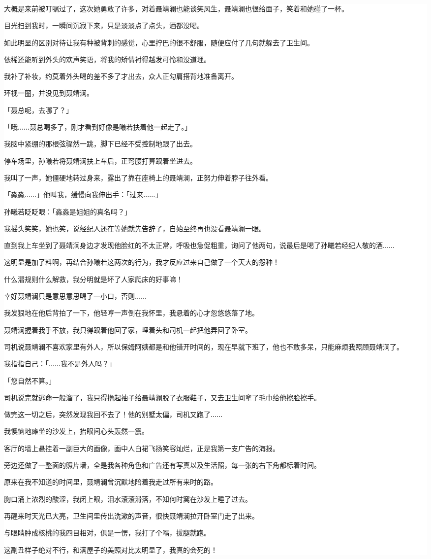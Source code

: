 大概是来前被叮嘱过了，这次她勇敢了许多，对着聂靖澜也能谈笑风生，聂靖澜也很给面子，笑着和她碰了一杯。

目光扫到我时，一瞬间沉寂下来，只是淡淡点了点头，酒都没喝。

如此明显的区别对待让我有种被背刺的感觉，心里拧巴的很不舒服，随便应付了几句就躲去了卫生间。

依稀还能听到外头的欢声笑语，将我的矫情衬得越发可怜和没道理。

我补了补妆，约莫着外头喝的差不多了才出去，众人正勾肩搭背地准备离开。

环视一圈，并没见到聂靖澜。

「聂总呢，去哪了？」

「哦……聂总喝多了，刚才看到好像是曦若扶着他一起走了。」

我脑中紧绷的那根弦骤然一跳，脚下已经不受控制地跟了出去。

停车场里，孙曦若将聂靖澜扶上车后，正弯腰打算跟着坐进去。

我叫了一声，她僵硬地转过身来，露出了靠在座椅上的聂靖澜，正努力伸着脖子往外看。

「淼淼……」他叫我，缓慢向我伸出手：「过来……」

孙曦若眨眨眼：「淼淼是姐姐的真名吗？」

我摇头笑笑，她也笑，说经纪人还在等她就先告辞了，自始至终再也没看聂靖澜一眼。

直到我上车坐到了聂靖澜身边才发现他脸红的不太正常，呼吸也急促粗重，询问了他两句，说最后是喝了孙曦若经纪人敬的酒……

这明显是加了料啊，再结合孙曦若这两次的行为，我才反应过来自己做了一个天大的怨种！

什么潜规则什么解救，我分明就是坏了人家爬床的好事嘛！

幸好聂靖澜只是意思意思喝了一小口，否则……

我发狠地在他后背拍了一下，他轻哼一声倒在我怀里，我悬着的心才忽悠悠落了地。

聂靖澜握着我手不放，我只得跟着他回了家，埋着头和司机一起把他弄回了卧室。

司机说聂靖澜不喜欢家里有外人，所以保姆阿姨都是和他错开时间的，现在早就下班了，他也不敢多呆，只能麻烦我照顾聂靖澜了。

我指指自己：「……我不是外人吗？」

「您自然不算。」

司机说完就逃命一般溜了，我只得撸起袖子给聂靖澜脱了衣服鞋子，又去卫生间拿了毛巾给他擦脸擦手。

做完这一切之后，突然发现我回不去了！他的别墅太偏，司机又跑了……

我懊恼地瘫坐的沙发上，抬眼间心头轰然一震。

客厅的墙上悬挂着一副巨大的画像，画中人白裙飞扬笑容灿烂，正是我第一支广告的海报。

旁边还做了一整面的照片墙，全是我各种角色和广告还有写真以及生活照，每一张的右下角都标着时间。

原来在我不知道的时间里，聂靖澜曾沉默地陪着我走过所有来时的路。

胸口涌上浓烈的酸涩，我闭上眼，泪水滚滚滑落，不知何时窝在沙发上睡了过去。

再醒来时天光已大亮，卫生间里传出洗漱的声音，很快聂靖澜拉开卧室门走了出来。

与眼睛肿成核桃的我四目相对，俱是一愣，我打了个嗝，拔腿就跑。

这副丑样子绝对不行，和满屋子的美照对比太明显了，我真的会死的！
